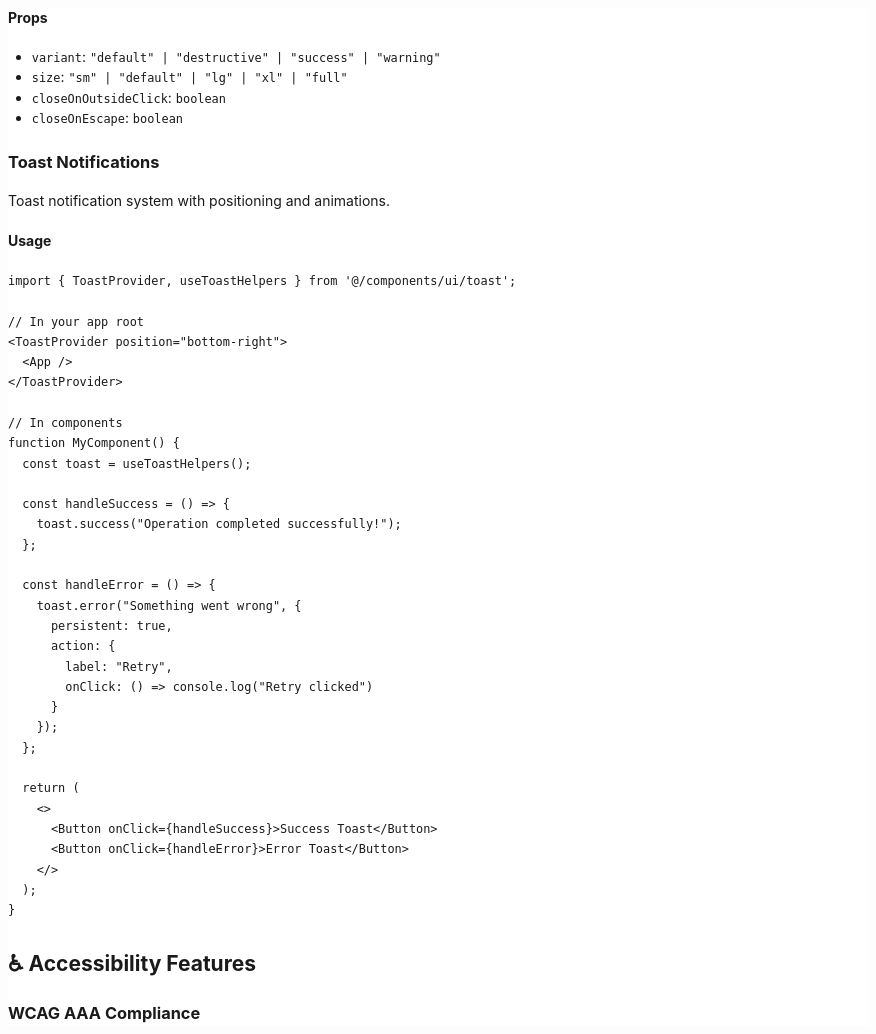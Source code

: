 #### Props

- `variant`: `"default" | "destructive" | "success" | "warning"`
- `size`: `"sm" | "default" | "lg" | "xl" | "full"`
- `closeOnOutsideClick`: `boolean`
- `closeOnEscape`: `boolean`

### Toast Notifications

Toast notification system with positioning and animations.

#### Usage

```tsx
import { ToastProvider, useToastHelpers } from '@/components/ui/toast';

// In your app root
<ToastProvider position="bottom-right">
  <App />
</ToastProvider>

// In components
function MyComponent() {
  const toast = useToastHelpers();

  const handleSuccess = () => {
    toast.success("Operation completed successfully!");
  };

  const handleError = () => {
    toast.error("Something went wrong", {
      persistent: true,
      action: {
        label: "Retry",
        onClick: () => console.log("Retry clicked")
      }
    });
  };

  return (
    <>
      <Button onClick={handleSuccess}>Success Toast</Button>
      <Button onClick={handleError}>Error Toast</Button>
    </>
  );
}
```

## ♿ Accessibility Features

### WCAG AAA Compliance
